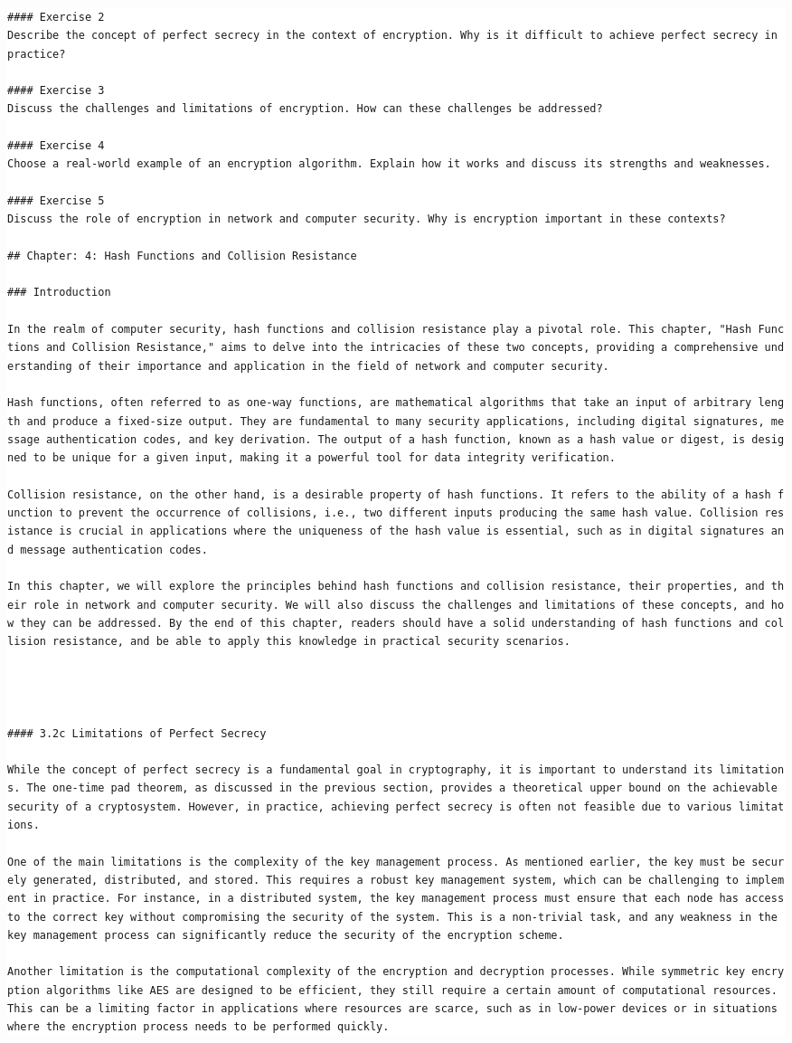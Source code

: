 ```
#### Exercise 2
Describe the concept of perfect secrecy in the context of encryption. Why is it difficult to achieve perfect secrecy in practice?

#### Exercise 3
Discuss the challenges and limitations of encryption. How can these challenges be addressed?

#### Exercise 4
Choose a real-world example of an encryption algorithm. Explain how it works and discuss its strengths and weaknesses.

#### Exercise 5
Discuss the role of encryption in network and computer security. Why is encryption important in these contexts?

## Chapter: 4: Hash Functions and Collision Resistance

### Introduction

In the realm of computer security, hash functions and collision resistance play a pivotal role. This chapter, "Hash Functions and Collision Resistance," aims to delve into the intricacies of these two concepts, providing a comprehensive understanding of their importance and application in the field of network and computer security.

Hash functions, often referred to as one-way functions, are mathematical algorithms that take an input of arbitrary length and produce a fixed-size output. They are fundamental to many security applications, including digital signatures, message authentication codes, and key derivation. The output of a hash function, known as a hash value or digest, is designed to be unique for a given input, making it a powerful tool for data integrity verification.

Collision resistance, on the other hand, is a desirable property of hash functions. It refers to the ability of a hash function to prevent the occurrence of collisions, i.e., two different inputs producing the same hash value. Collision resistance is crucial in applications where the uniqueness of the hash value is essential, such as in digital signatures and message authentication codes.

In this chapter, we will explore the principles behind hash functions and collision resistance, their properties, and their role in network and computer security. We will also discuss the challenges and limitations of these concepts, and how they can be addressed. By the end of this chapter, readers should have a solid understanding of hash functions and collision resistance, and be able to apply this knowledge in practical security scenarios.




#### 3.2c Limitations of Perfect Secrecy

While the concept of perfect secrecy is a fundamental goal in cryptography, it is important to understand its limitations. The one-time pad theorem, as discussed in the previous section, provides a theoretical upper bound on the achievable security of a cryptosystem. However, in practice, achieving perfect secrecy is often not feasible due to various limitations.

One of the main limitations is the complexity of the key management process. As mentioned earlier, the key must be securely generated, distributed, and stored. This requires a robust key management system, which can be challenging to implement in practice. For instance, in a distributed system, the key management process must ensure that each node has access to the correct key without compromising the security of the system. This is a non-trivial task, and any weakness in the key management process can significantly reduce the security of the encryption scheme.

Another limitation is the computational complexity of the encryption and decryption processes. While symmetric key encryption algorithms like AES are designed to be efficient, they still require a certain amount of computational resources. This can be a limiting factor in applications where resources are scarce, such as in low-power devices or in situations where the encryption process needs to be performed quickly.
```